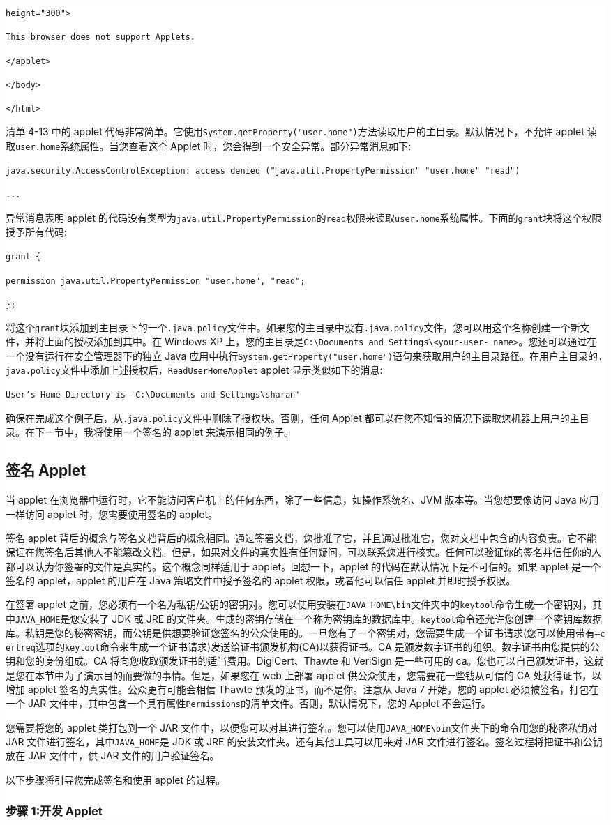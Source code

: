 `height="300">`

`This browser does not support Applets.`

`</applet>`

`</body>`

`</html>`

清单 4-13 中的 applet 代码非常简单。它使用`System.getProperty("user.home")`方法读取用户的主目录。默认情况下，不允许 applet 读取`user.home`系统属性。当您查看这个 Applet 时，您会得到一个安全异常。部分异常消息如下:

`java.security.AccessControlException: access denied ("java.util.PropertyPermission" "user.home" "read")`

`...`

异常消息表明 applet 的代码没有类型为`java.util.PropertyPermission`的`read`权限来读取`user.home`系统属性。下面的`grant`块将这个权限授予所有代码:

`grant {`

`permission java.util.PropertyPermission "user.home", "read";`

`};`

将这个`grant`块添加到主目录下的一个`.java.policy`文件中。如果您的主目录中没有`.java.policy`文件，您可以用这个名称创建一个新文件，并将上面的授权添加到其中。在 Windows XP 上，您的主目录是`C:\Documents and Settings\<your-user- name>`。您还可以通过在一个没有运行在安全管理器下的独立 Java 应用中执行`System.getProperty("user.home")`语句来获取用户的主目录路径。在用户主目录的`.java.policy`文件中添加上述授权后，`ReadUserHomeApplet` applet 显示类似如下的消息:

`User’s Home Directory is 'C:\Documents and Settings\sharan'`

确保在完成这个例子后，从`.java.policy`文件中删除了授权块。否则，任何 Applet 都可以在您不知情的情况下读取您机器上用户的主目录。在下一节中，我将使用一个签名的 applet 来演示相同的例子。

## 签名 Applet

当 applet 在浏览器中运行时，它不能访问客户机上的任何东西，除了一些信息，如操作系统名、JVM 版本等。当您想要像访问 Java 应用一样访问 applet 时，您需要使用签名的 applet。

签名 applet 背后的概念与签名文档背后的概念相同。通过签署文档，您批准了它，并且通过批准它，您对文档中包含的内容负责。它不能保证在您签名后其他人不能篡改文档。但是，如果对文件的真实性有任何疑问，可以联系您进行核实。任何可以验证你的签名并信任你的人都可以认为你签署的文件是真实的。这个概念同样适用于 applet。回想一下，applet 的代码在默认情况下是不可信的。如果 applet 是一个签名的 applet，applet 的用户在 Java 策略文件中授予签名的 applet 权限，或者他可以信任 applet 并即时授予权限。

在签署 applet 之前，您必须有一个名为私钥/公钥的密钥对。您可以使用安装在`JAVA_HOME\bin`文件夹中的`keytool`命令生成一个密钥对，其中`JAVA_HOME`是您安装了 JDK 或 JRE 的文件夹。生成的密钥存储在一个称为密钥库的数据库中。`keytool`命令还允许您创建一个密钥库数据库。私钥是您的秘密密钥，而公钥是供想要验证您签名的公众使用的。一旦您有了一个密钥对，您需要生成一个证书请求(您可以使用带有`–certreq`选项的`keytool`命令来生成一个证书请求)发送给证书颁发机构(CA)以获得证书。CA 是颁发数字证书的组织。数字证书由您提供的公钥和您的身份组成。CA 将向您收取颁发证书的适当费用。DigiCert、Thawte 和 VeriSign 是一些可用的 ca。您也可以自己颁发证书，这就是您在本节中为了演示目的而要做的事情。但是，如果您在 web 上部署 applet 供公众使用，您需要花一些钱从可信的 CA 处获得证书，以增加 applet 签名的真实性。公众更有可能会相信 Thawte 颁发的证书，而不是你。注意从 Java 7 开始，您的 applet 必须被签名，打包在一个 JAR 文件中，其中包含一个具有属性`Permissions`的清单文件。否则，默认情况下，您的 Applet 不会运行。

您需要将您的 applet 类打包到一个 JAR 文件中，以便您可以对其进行签名。您可以使用`JAVA_HOME\bin`文件夹下的命令用您的秘密私钥对 JAR 文件进行签名，其中`JAVA_HOME`是 JDK 或 JRE 的安装文件夹。还有其他工具可以用来对 JAR 文件进行签名。签名过程将把证书和公钥放在 JAR 文件中，供 JAR 文件的用户验证签名。

以下步骤将引导您完成签名和使用 applet 的过程。

### 步骤 1:开发 Applet
